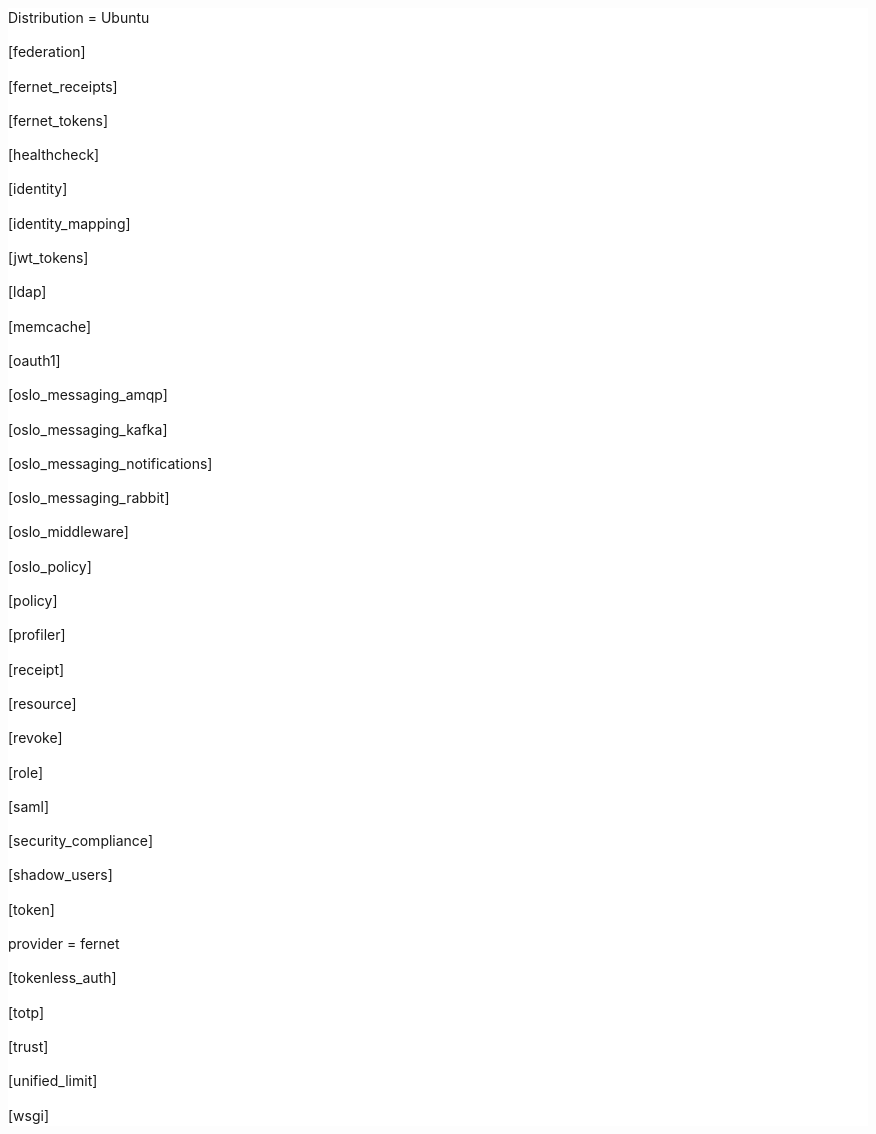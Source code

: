 Distribution = Ubuntu

[federation]

[fernet_receipts]

[fernet_tokens]

[healthcheck]

[identity]

[identity_mapping]

[jwt_tokens]

[ldap]

[memcache]

[oauth1]

[oslo_messaging_amqp]

[oslo_messaging_kafka]

[oslo_messaging_notifications]

[oslo_messaging_rabbit]

[oslo_middleware]

[oslo_policy]

[policy]

[profiler]

[receipt]

[resource]

[revoke]

[role]

[saml]

[security_compliance]

[shadow_users]

[token]

provider = fernet

[tokenless_auth]

[totp]

[trust]

[unified_limit]

[wsgi]
